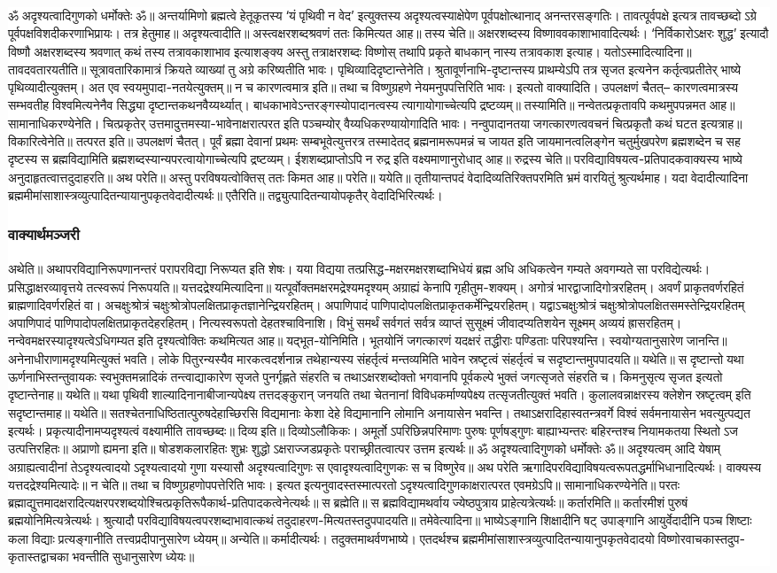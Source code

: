 ॐ अदृश्यत्वादिगुणको धर्मोक्तेः ॐ॥ अन्तर्यामिणो ब्रह्मत्वे हेतूकृतस्य ‘यं पृथिवी न वेद’ इत्युक्तस्य अदृश्यत्वस्याक्षेपेण पूर्वपक्षोत्थानाद् अनन्तरसङ्गतिः। तावत्पूर्वपक्षे इत्यत्र तावच्छब्दो ऽग्रे पूर्वपक्षविशदीकरणाभिप्रायः। तत्र हेतुमाह॥ अदृश्यत्वादीति॥ अस्त्वक्षरशब्दश्रवणं ततः किमित्यत आह॥ तस्य चेति॥ अक्षरशब्दस्य विष्णाववकाशाभावादित्यर्थः। ‘निर्विकारोऽक्षरः शुद्ध’ इत्यादौ विष्णौ अक्षरशब्दस्य श्रवणात् कथं तस्य तत्रावकाशाभाव इत्याशङ्क्य अस्तु तत्राक्षरशब्दः विष्णोस् तथापि प्रकृते बाधकान् नास्य तत्रावकाश इत्याह। यतोऽस्मादित्यादिना॥ तावदवतारयतीति॥ सूत्रावतारिकामात्रं क्रियते व्याख्यां तु अग्रे करिष्यतीति भावः। पृथिव्यादिदृष्टान्तेनेति। श्रुतावूर्णनाभि-दृष्टान्तस्य प्राथम्येऽपि तत्र सृजत इत्यनेन कर्तृत्वप्रतीतेर् भाष्ये पृथिव्यादीत्युक्तम्। अत एव स्वयमुपादा-नतयेत्युक्तम्॥ न च कारणत्वमात्र इति॥ तथा च विष्णुग्रहणे नेयमनुपपत्तिरिति भावः। इत्यतो वाक्यादिति। उपलक्षणं चैतत्– कारणत्वमात्रस्य सम्भवतीह विश्वमित्यनेनैव सिद्ध्या दृष्टान्तकथनवैय्यर्थ्यात्। बाधकाभावेऽन्तरङ्गस्योपादानत्वस्य त्यागायोगाच्चेत्यपि द्रष्टव्यम्॥ तस्यामिति॥ नन्वेतत्प्रकृतावपि कथमुपपन्नमत आह॥ सामानाधिकरण्येनेति। चित्प्रकृतेर् उत्तमादुत्तमस्या-भावेनाक्षरात्परत इति पञ्चम्योर् वैय्यधिकरण्यायोगादिति भावः। नन्वुपादानतया जगत्कारणत्ववचनं चित्प्रकृतौ कथं घटत इत्यत्राह॥ विकारित्वेनेति॥ तत्परत इति॥ उपलक्षणं चैतत्। पूर्वं ब्रह्मा देवानां प्रथमः सम्बभूवेत्युत्तरत्र तस्मादेतद् ब्रह्मनामरूपमन्नं च जायत इति जायमानत्वलिङ्गेन चतुर्मुखपरेण ब्रह्मशब्देन च सह दृष्टस्य स ब्रह्मविद्यामिति ब्रह्मशब्दस्यान्यपरत्वायोगाच्चेत्यपि द्रष्टव्यम्। ईशशब्दप्राप्तोऽपि न रुद्र इति वक्ष्यमाणानुरोधाद् आह॥ रुद्रस्य चेति॥ परविद्याविषयत्व-प्रतिपादकवाक्यस्य भाष्ये अनुदाहृतत्वात्तदुदाहरति॥ अथ परेति॥ अस्तु परविषयत्वोक्तिस् ततः किमत आह॥ परेति॥ ययेति॥ तृतीयान्तपदं वेदादिव्यतिरिक्तपरमिति भ्रमं वारयितुं श्रुत्यर्थमाह। यदा वेदादीत्यादिना ब्रह्ममीमांसाशास्त्रव्युत्पादितन्यायानुपकृतवेदादीत्यर्थः॥ एतैरिति॥ तद्व्युत्पादितन्यायोपकृतैर् वेदादिभिरित्यर्थः।

### **वाक्यार्थमञ्जरी**

अथेति॥ अथापरविद्यानिरूपणानन्तरं परापरविद्या निरूप्यत इति शेषः। यया विद्यया तत्प्रसिद्ध-मक्षरमक्षरशब्दाभिधेयं ब्रह्म अधि अधिकत्वेन गम्यते अवगम्यते सा परविद्येत्यर्थः। प्रसिद्धाक्षरव्यावृत्तये तत्स्वरूपं निरूपयति॥ यत्तदद्रेश्यमित्यादिना॥ यत्पूर्वोक्तमक्षरमद्रेश्यमदृश्यम् अग्राह्यं केनापि गृहीतुम-शक्यम्। अगोत्रं भारद्वाजादिगोत्ररहितम्। अवर्णं प्राकृतवर्णरहितं ब्राह्मणादिवर्णरहितं वा। अचक्षुःश्रोत्रं चक्षुःश्रोत्रोपलक्षितप्राकृतज्ञानेन्द्रियरहितम्। अपाणिपादं पाणिपादोपलक्षितप्राकृतकर्मेन्द्रियरहितम्। यद्वाऽचक्षुःश्रोत्रं चक्षुःश्रोत्रोपलक्षितसमस्तेन्द्रियरहितम् अपाणिपादं पाणिपादोपलक्षितप्राकृतदेहरहितम्। नित्यस्वरूपतो देहतश्चाविनाशि। विभुं समर्थं सर्वगतं सर्वत्र व्याप्तं सुसूक्ष्मं जीवादप्यतिशयेन सूक्ष्मम् अव्ययं ह्रासरहितम्। नन्वेवमक्षरस्यादृश्यत्वेऽधिगम्यत इति दृश्यत्वोक्तिः कथमित्यत आह॥ यद्भूत-योनिमिति। भूतयोनिं जगत्कारणं यदक्षरं तद्धीराः पण्डिताः परिपश्यन्ति। स्वयोग्यतानुसारेण जानन्ति॥ अनेनाधीराणामदृश्यमित्युक्तं भवति। लोके पितुरन्यस्यैव मारकत्वदर्शनान्न तथेहान्यस्य संहर्तृत्वं मन्तव्यमिति भावेन स्रष्टृत्वं संहर्तृत्वं च सदृष्टान्तमुपपादयति॥ यथेति॥ स दृष्टान्तो यथा ऊर्णनाभिस्तन्तुवायकः स्वभुक्तमन्नादिकं तन्त्वाद्याकारेण सृजते पुनर्गृह्णते संहरति च तथाऽक्षरशब्दोक्तो भगवानपि पूर्वकल्पे भुक्तं जगत्सृजते संहरति च। किमनुसृत्य सृजत इत्यतो दृष्टान्तेनाह॥ यथेति॥ यथा पृथिवी शाल्यादिनानाबीजान्यपेक्ष्य तत्तदङ्कुरान् जनयति तथा चेतनानां विविधकर्माण्यपेक्ष्य तत्सृजतीत्युक्तं भवति। कुलालवन्नाक्षरस्य क्लेशेन स्रष्टृत्वम् इति सदृष्टान्तमाह॥ यथेति॥ सतश्चेतनाधिष्ठितात्पुरुषदेहाच्छिरसि विद्यमानाः केशा देहे विद्यमानानि लोमानि अनायासेन भवन्ति। तथाऽक्षरादिहास्वतन्त्रवर्गे विश्वं सर्वमनायासेन भवत्युत्पद्यत इत्यर्थः। प्रकृत्यादीनामप्यदृश्यत्वं वक्ष्यामीति तावच्छब्दः॥ दिव्य इति॥ दिव्योऽलौकिकः। अमूर्तो ऽपरिछिन्नपरिमाणः पुरुषः पूर्णषड्गुणः बाह्याभ्यन्तरः बहिरन्तश्च नियामकतया स्थितो ऽज उत्पत्तिरहितः॥ अप्राणो ह्यमना इति॥ षोडशकलारहितः शुभ्रः शुद्धो ऽक्षराज्जडप्रकृतेः पराच्छ्रीतत्वात्पर उत्तम इत्यर्थः॥ ॐ अदृश्यत्वादिगुणको धर्मोक्तेः ॐ॥ अदृश्यत्वम् आदि येषाम् अग्राह्यत्वादीनां तेऽदृश्यत्वादयो ऽदृश्यत्वादयो गुणा यस्यासौ अदृश्यत्वादिगुणः स एवादृश्यत्वादिगुणकः स च विष्णुरेव॥ अथ परेति ऋगादिपरविद्याविषयत्वरूपतद्धर्माभिधानादित्यर्थः। वाक्यस्य यत्तदद्रेश्यमित्यादेः॥ न चेति॥ तथा च विष्णुग्रहणोपपत्तेरिति भावः। इत्यत इत्यनुवादस्तस्मात्परतो ऽदृश्यत्वादिगुणकाक्षरात्परत एवमग्रेऽपि॥ सामानाधिकरण्येनेति॥ परतः ब्रह्माद्युत्तमादक्षरादित्यक्षरपरशब्दयोश्चित्प्रकृतिरूपैकार्थ-प्रतिपादकत्वेनेत्यर्थः॥ स ब्रह्मेति॥ स ब्रह्मविद्यामथर्वाय ज्येष्ठपुत्राय प्राहेत्यत्रेत्यर्थः॥ कर्तारमिति॥ कर्तारमीशं पुरुषं ब्रह्मयोनिमित्यत्रेत्यर्थः। श्रुत्यादौ परविद्याविषयत्वपरशब्दाभावात्कथं तदुदाहरण-मित्यतस्तदुपपादयति॥ तमेवेत्यादिना॥ भाष्येऽङ्गानि शिक्षादीनि षट् उपाङ्गानि आयुर्वेदादीनि पञ्च शिष्टाः कला विद्याः प्रत्यङ्गानीति तत्त्वप्रदीपानुसारेण ध्येयम्॥ अन्येति॥ कर्मादीत्यर्थः। तदुक्तमाथर्वणभाष्ये। एतदर्थश्च ब्रह्ममीमांसाशास्त्रव्युत्पादितन्यायानुपकृतवेदादयो विष्णोरवाचकास्तदुप-कृतास्तद्वाचका भवन्तीति सुधानुसारेण ध्येयः॥
